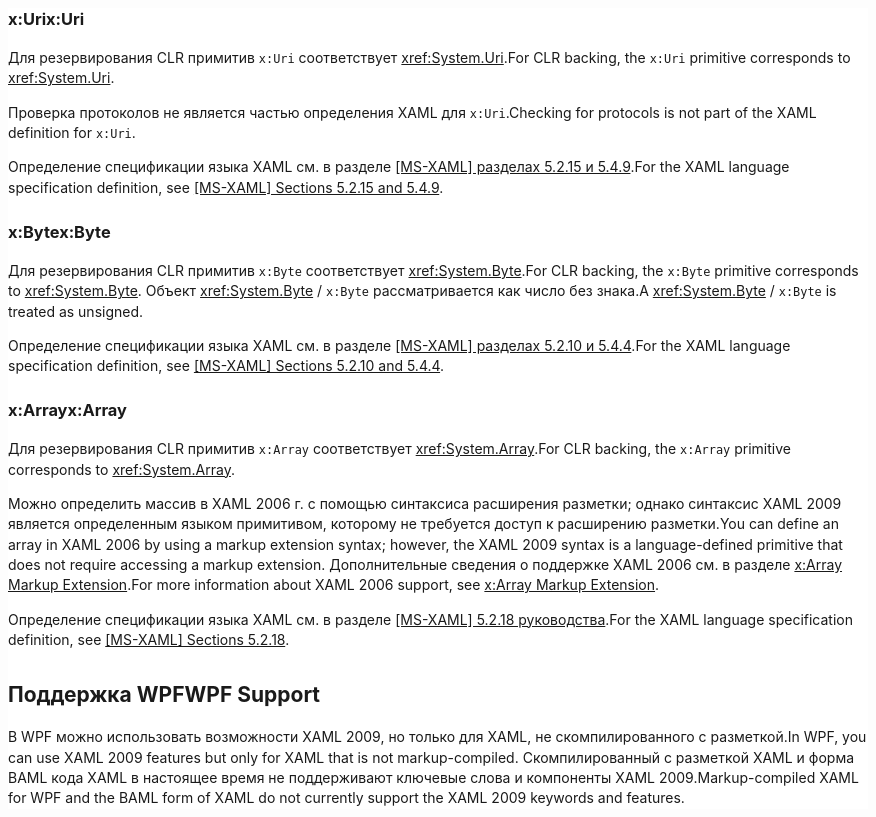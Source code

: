 ### <a name="xuri"></a><span data-ttu-id="13ac6-165">x:Uri</span><span class="sxs-lookup"><span data-stu-id="13ac6-165">x:Uri</span></span>  
 <span data-ttu-id="13ac6-166">Для резервирования CLR примитив `x:Uri` соответствует <xref:System.Uri>.</span><span class="sxs-lookup"><span data-stu-id="13ac6-166">For CLR backing, the `x:Uri` primitive corresponds to <xref:System.Uri>.</span></span>  
  
 <span data-ttu-id="13ac6-167">Проверка протоколов не является частью определения XAML для `x:Uri`.</span><span class="sxs-lookup"><span data-stu-id="13ac6-167">Checking for protocols is not part of the XAML definition for `x:Uri`.</span></span>  
  
 <span data-ttu-id="13ac6-168">Определение спецификации языка XAML см. в разделе [ \[MS-XAML\] разделах 5.2.15 и 5.4.9](https://go.microsoft.com/fwlink/?LinkId=114525).</span><span class="sxs-lookup"><span data-stu-id="13ac6-168">For the XAML language specification definition, see [\[MS-XAML\] Sections 5.2.15 and 5.4.9](https://go.microsoft.com/fwlink/?LinkId=114525).</span></span>  
  
### <a name="xbyte"></a><span data-ttu-id="13ac6-169">x:Byte</span><span class="sxs-lookup"><span data-stu-id="13ac6-169">x:Byte</span></span>  
 <span data-ttu-id="13ac6-170">Для резервирования CLR примитив `x:Byte` соответствует <xref:System.Byte>.</span><span class="sxs-lookup"><span data-stu-id="13ac6-170">For CLR backing, the `x:Byte` primitive corresponds to <xref:System.Byte>.</span></span> <span data-ttu-id="13ac6-171">Объект <xref:System.Byte>  /  `x:Byte` рассматривается как число без знака.</span><span class="sxs-lookup"><span data-stu-id="13ac6-171">A <xref:System.Byte> / `x:Byte` is treated as unsigned.</span></span>  
  
 <span data-ttu-id="13ac6-172">Определение спецификации языка XAML см. в разделе [ \[MS-XAML\] разделах 5.2.10 и 5.4.4](https://go.microsoft.com/fwlink/?LinkId=114525).</span><span class="sxs-lookup"><span data-stu-id="13ac6-172">For the XAML language specification definition, see [\[MS-XAML\] Sections 5.2.10 and 5.4.4](https://go.microsoft.com/fwlink/?LinkId=114525).</span></span>  
  
### <a name="xarray"></a><span data-ttu-id="13ac6-173">x:Array</span><span class="sxs-lookup"><span data-stu-id="13ac6-173">x:Array</span></span>  
 <span data-ttu-id="13ac6-174">Для резервирования CLR примитив `x:Array` соответствует <xref:System.Array>.</span><span class="sxs-lookup"><span data-stu-id="13ac6-174">For CLR backing, the `x:Array` primitive corresponds to <xref:System.Array>.</span></span>  
  
 <span data-ttu-id="13ac6-175">Можно определить массив в XAML 2006 г. с помощью синтаксиса расширения разметки; однако синтаксис XAML 2009 является определенным языком примитивом, которому не требуется доступ к расширению разметки.</span><span class="sxs-lookup"><span data-stu-id="13ac6-175">You can define an array in XAML 2006  by using a markup extension syntax; however, the XAML 2009 syntax is a language-defined primitive that does not require accessing a markup extension.</span></span> <span data-ttu-id="13ac6-176">Дополнительные сведения о поддержке XAML 2006 см. в разделе [x:Array Markup Extension](../../../docs/framework/xaml-services/x-array-markup-extension.md).</span><span class="sxs-lookup"><span data-stu-id="13ac6-176">For more information about XAML 2006 support, see [x:Array Markup Extension](../../../docs/framework/xaml-services/x-array-markup-extension.md).</span></span>  
  
 <span data-ttu-id="13ac6-177">Определение спецификации языка XAML см. в разделе [ \[MS-XAML\] 5.2.18 руководства](https://go.microsoft.com/fwlink/?LinkId=114525).</span><span class="sxs-lookup"><span data-stu-id="13ac6-177">For the XAML language specification definition, see [\[MS-XAML\] Sections 5.2.18](https://go.microsoft.com/fwlink/?LinkId=114525).</span></span>  
  
<a name="wpf_support"></a>   
## <a name="wpf-support"></a><span data-ttu-id="13ac6-178">Поддержка WPF</span><span class="sxs-lookup"><span data-stu-id="13ac6-178">WPF Support</span></span>  
 <span data-ttu-id="13ac6-179">В WPF можно использовать возможности XAML 2009, но только для XAML, не скомпилированного с разметкой.</span><span class="sxs-lookup"><span data-stu-id="13ac6-179">In WPF, you can use XAML 2009 features but only for XAML that is not markup-compiled.</span></span> <span data-ttu-id="13ac6-180">Скомпилированный с разметкой XAML и форма BAML кода XAML в настоящее время не поддерживают ключевые слова и компоненты XAML 2009.</span><span class="sxs-lookup"><span data-stu-id="13ac6-180">Markup-compiled XAML for WPF and the BAML form of XAML do not currently support the XAML 2009 keywords and features.</span></span>  
  